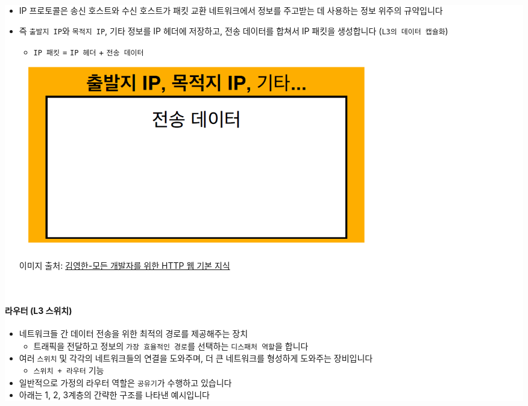 - IP 프로토콜은 송신 호스트와 수신 호스트가 패킷 교환 네트워크에서 정보를 주고받는 데 사용하는 정보 위주의 규약입니다
- 즉 `출발지 IP`와 `목적지 IP`, 기타 정보를 IP 헤더에 저장하고, 전송 데이터를 합쳐서 IP 패킷을 생성합니다 (`L3의 데이터 캡슐화`)
    - `IP 패킷` = `IP 헤더` + `전송 데이터`

  <img src="images/8.png" width="70%"/>

  이미지 출처: [김영한-모든 개발자를 위한 HTTP 웹 기본 지식](https://www.inflearn.com/course/http-%EC%9B%B9-%EB%84%A4%ED%8A%B8%EC%9B%8C%ED%81%AC/)

<br>

#### 라우터 (L3 스위치)

- 네트워크들 간 데이터 전송을 위한 최적의 경로를 제공해주는 장치
    - 트래픽을 전달하고 정보의 `가장 효율적인 경로`를 선택하는 `디스패처 역할`을 합니다
- 여러 `스위치` 및 각각의 네트워크들의 연결을 도와주며, 더 큰 네트워크를 형성하게 도와주는 장비입니다
    - `스위치 + 라우터` 기능
- 일반적으로 가정의 라우터 역할은 `공유기`가 수행하고 있습니다
- 아래는 1, 2, 3계층의 간략한 구조를 나타낸 예시입니다
